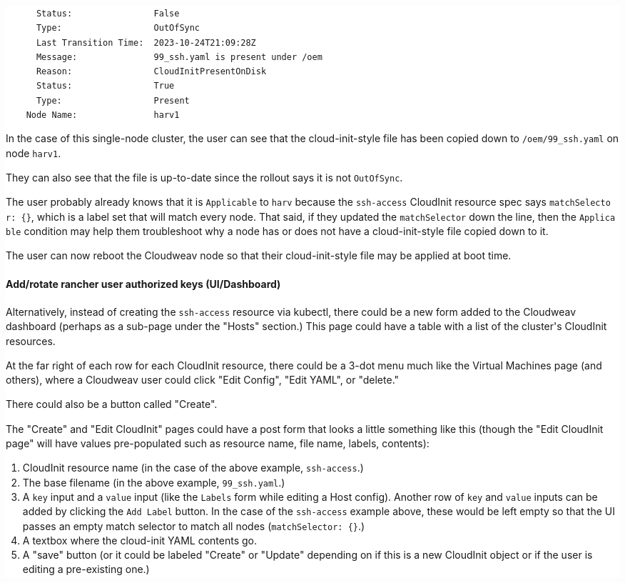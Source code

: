```
      Status:                False
      Type:                  OutOfSync
      Last Transition Time:  2023-10-24T21:09:28Z
      Message:               99_ssh.yaml is present under /oem
      Reason:                CloudInitPresentOnDisk
      Status:                True
      Type:                  Present
    Node Name:               harv1
```

In the case of this single-node cluster, the user can see that the
cloud-init-style file has been copied down to `/oem/99_ssh.yaml` on
node `harv1`.

They can also see that the file is up-to-date since the rollout says
it is not `OutOfSync`.

The user probably already knows that it is `Applicable` to `harv` because
the `ssh-access` CloudInit resource spec says `matchSelector: {}`, which is
a label set that will match every node. That said, if they updated the
`matchSelector` down the line, then the `Applicable` condition may help
them troubleshoot why a node has or does not have a cloud-init-style file
copied down to it.

The user can now reboot the Cloudweav node so that their cloud-init-style
file may be applied at boot time.

#### Add/rotate rancher user authorized keys (UI/Dashboard)

Alternatively, instead of creating the `ssh-access` resource via kubectl,
there could be a new form added to the Cloudweav dashboard (perhaps as a
sub-page under the "Hosts" section.) This page could have a table with
a list of the cluster's CloudInit resources.

At the far right of each row for each CloudInit resource, there could be a
3-dot menu much like the Virtual Machines page (and others), where a Cloudweav
user could click "Edit Config", "Edit YAML", or "delete."

There could also be a button called "Create".

The "Create" and "Edit CloudInit" pages could have a post form that looks
a little something like this (though the "Edit CloudInit page" will have
values pre-populated such as resource name, file name, labels, contents):

1. CloudInit resource name (in the case of the above example, `ssh-access`.)
1. The base filename (in the above example, `99_ssh.yaml`.)
1. A `key` input and a `value` input (like the `Labels` form while editing
a Host config). Another row of `key` and `value` inputs can be added by clicking
the `Add Label` button. In the case of the `ssh-access` example above, these
would be left empty so that the UI passes an empty match selector to match all
nodes (`matchSelector: {}`.)
1. A textbox where the cloud-init YAML contents go.
1. A "save" button (or it could be labeled "Create" or "Update" depending on
   if this is a new CloudInit object or if the user is editing a pre-existing one.)
